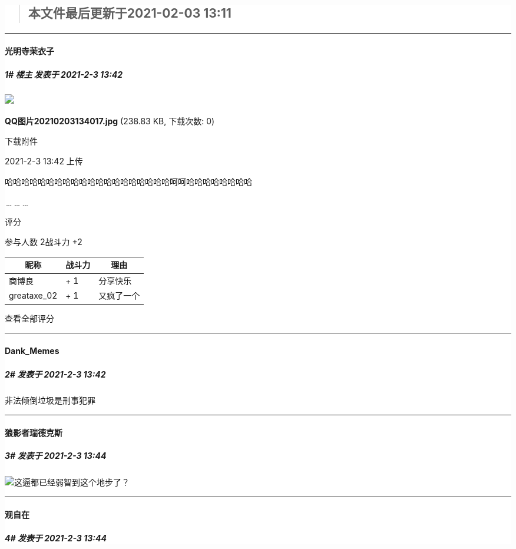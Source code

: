 > ## **本文件最后更新于2021-02-03 13:11** 


-----

####  光明寺茉衣子  
##### 1#       楼主       发表于 2021-2-3 13:42


<img src="https://img.saraba1st.com/forum/202102/03/134200crwyykgi7zy73yw1.jpg" referrerpolicy="no-referrer">


<strong>QQ图片20210203134017.jpg</strong> (238.83 KB, 下载次数: 0)

下载附件

2021-2-3 13:42 上传


哈哈哈哈哈哈哈哈哈哈哈哈哈哈哈哈哈哈哈哈呵呵哈哈哈哈哈哈哈哈


﹍﹍﹍

评分


 参与人数 2战斗力 +2

|昵称|战斗力|理由|
|----|---|---|
| 商博良| + 1|分享快乐|
| greataxe_02| + 1|又疯了一个|


查看全部评分


-----

####  Dank_Memes  
##### 2#       发表于 2021-2-3 13:42


非法倾倒垃圾是刑事犯罪


-----

####  狼影者瑞德克斯  
##### 3#       发表于 2021-2-3 13:44


<img src="https://static.saraba1st.com/image/smiley/face2017/220.png" referrerpolicy="no-referrer">这逼都已经弱智到这个地步了？


-----

####  观自在  
##### 4#       发表于 2021-2-3 13:44
